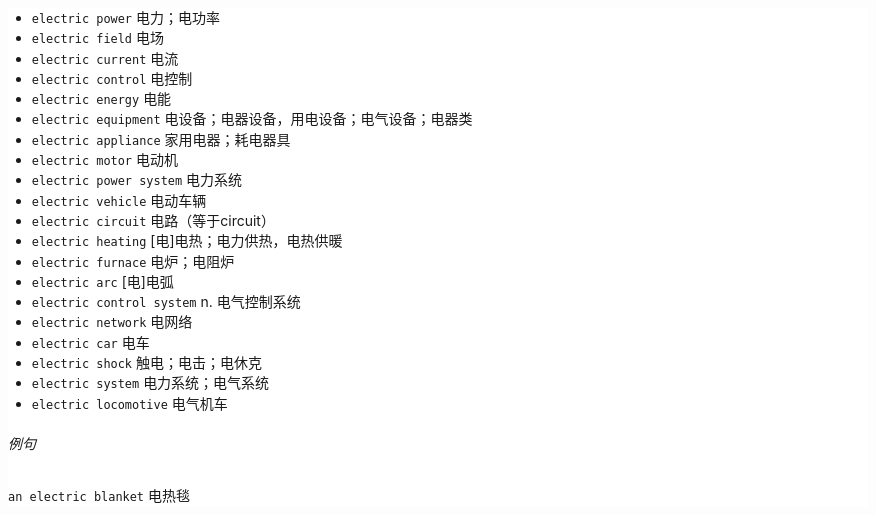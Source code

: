 - `electric power` 电力；电功率
- `electric field` 电场
- `electric current` 电流
- `electric control` 电控制
- `electric energy` 电能
- `electric equipment` 电设备；电器设备，用电设备；电气设备；电器类
- `electric appliance` 家用电器；耗电器具
- `electric motor` 电动机
- `electric power system` 电力系统
- `electric vehicle` 电动车辆
- `electric circuit` 电路（等于circuit）
- `electric heating` [电]电热；电力供热，电热供暖
- `electric furnace` 电炉；电阻炉
- `electric arc` [电]电弧
- `electric control system` n. 电气控制系统
- `electric network` 电网络
- `electric car` 电车
- `electric shock` 触电；电击；电休克
- `electric system` 电力系统；电气系统
- `electric locomotive` 电气机车

###### 例句

`an electric blanket`
电热毯


